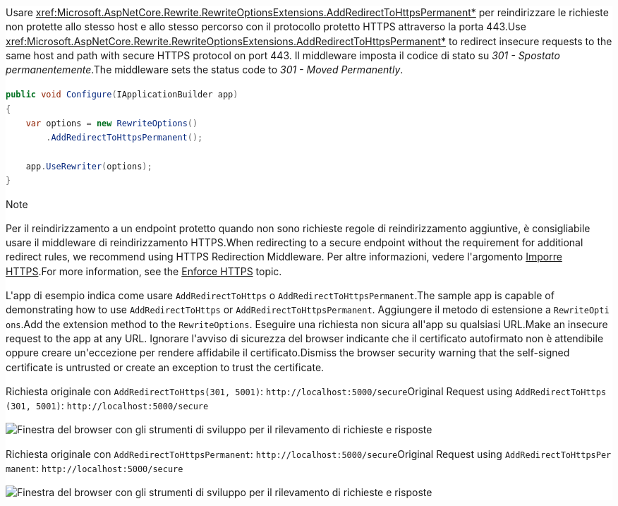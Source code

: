<span data-ttu-id="b8015-212">Usare <xref:Microsoft.AspNetCore.Rewrite.RewriteOptionsExtensions.AddRedirectToHttpsPermanent*> per reindirizzare le richieste non protette allo stesso host e allo stesso percorso con il protocollo protetto HTTPS attraverso la porta 443.</span><span class="sxs-lookup"><span data-stu-id="b8015-212">Use <xref:Microsoft.AspNetCore.Rewrite.RewriteOptionsExtensions.AddRedirectToHttpsPermanent*> to redirect insecure requests to the same host and path with secure HTTPS protocol on port 443.</span></span> <span data-ttu-id="b8015-213">Il middleware imposta il codice di stato su *301 - Spostato permanentemente*.</span><span class="sxs-lookup"><span data-stu-id="b8015-213">The middleware sets the status code to *301 - Moved Permanently*.</span></span>

```csharp
public void Configure(IApplicationBuilder app)
{
    var options = new RewriteOptions()
        .AddRedirectToHttpsPermanent();

    app.UseRewriter(options);
}
```

> [!NOTE]
> <span data-ttu-id="b8015-214">Per il reindirizzamento a un endpoint protetto quando non sono richieste regole di reindirizzamento aggiuntive, è consigliabile usare il middleware di reindirizzamento HTTPS.</span><span class="sxs-lookup"><span data-stu-id="b8015-214">When redirecting to a secure endpoint without the requirement for additional redirect rules, we recommend using HTTPS Redirection Middleware.</span></span> <span data-ttu-id="b8015-215">Per altre informazioni, vedere l'argomento [Imporre HTTPS](xref:security/enforcing-ssl#require-https).</span><span class="sxs-lookup"><span data-stu-id="b8015-215">For more information, see the [Enforce HTTPS](xref:security/enforcing-ssl#require-https) topic.</span></span>

<span data-ttu-id="b8015-216">L'app di esempio indica come usare `AddRedirectToHttps` o `AddRedirectToHttpsPermanent`.</span><span class="sxs-lookup"><span data-stu-id="b8015-216">The sample app is capable of demonstrating how to use `AddRedirectToHttps` or `AddRedirectToHttpsPermanent`.</span></span> <span data-ttu-id="b8015-217">Aggiungere il metodo di estensione a `RewriteOptions`.</span><span class="sxs-lookup"><span data-stu-id="b8015-217">Add the extension method to the `RewriteOptions`.</span></span> <span data-ttu-id="b8015-218">Eseguire una richiesta non sicura all'app su qualsiasi URL.</span><span class="sxs-lookup"><span data-stu-id="b8015-218">Make an insecure request to the app at any URL.</span></span> <span data-ttu-id="b8015-219">Ignorare l'avviso di sicurezza del browser indicante che il certificato autofirmato non è attendibile oppure creare un'eccezione per rendere affidabile il certificato.</span><span class="sxs-lookup"><span data-stu-id="b8015-219">Dismiss the browser security warning that the self-signed certificate is untrusted or create an exception to trust the certificate.</span></span>

<span data-ttu-id="b8015-220">Richiesta originale con `AddRedirectToHttps(301, 5001)`: `http://localhost:5000/secure`</span><span class="sxs-lookup"><span data-stu-id="b8015-220">Original Request using `AddRedirectToHttps(301, 5001)`: `http://localhost:5000/secure`</span></span>

![Finestra del browser con gli strumenti di sviluppo per il rilevamento di richieste e risposte](url-rewriting/_static/add_redirect_to_https.png)

<span data-ttu-id="b8015-222">Richiesta originale con `AddRedirectToHttpsPermanent`: `http://localhost:5000/secure`</span><span class="sxs-lookup"><span data-stu-id="b8015-222">Original Request using `AddRedirectToHttpsPermanent`: `http://localhost:5000/secure`</span></span>

![Finestra del browser con gli strumenti di sviluppo per il rilevamento di richieste e risposte](url-rewriting/_static/add_redirect_to_https_permanent.png)
